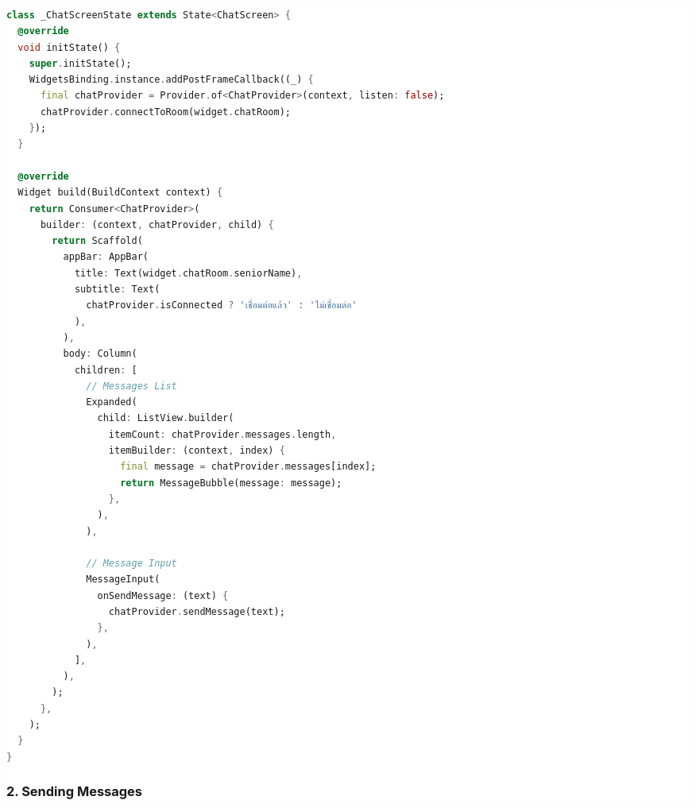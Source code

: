 ```dart
class _ChatScreenState extends State<ChatScreen> {
  @override
  void initState() {
    super.initState();
    WidgetsBinding.instance.addPostFrameCallback((_) {
      final chatProvider = Provider.of<ChatProvider>(context, listen: false);
      chatProvider.connectToRoom(widget.chatRoom);
    });
  }

  @override
  Widget build(BuildContext context) {
    return Consumer<ChatProvider>(
      builder: (context, chatProvider, child) {
        return Scaffold(
          appBar: AppBar(
            title: Text(widget.chatRoom.seniorName),
            subtitle: Text(
              chatProvider.isConnected ? 'เชื่อมต่อแล้ว' : 'ไม่เชื่อมต่อ'
            ),
          ),
          body: Column(
            children: [
              // Messages List
              Expanded(
                child: ListView.builder(
                  itemCount: chatProvider.messages.length,
                  itemBuilder: (context, index) {
                    final message = chatProvider.messages[index];
                    return MessageBubble(message: message);
                  },
                ),
              ),
              
              // Message Input
              MessageInput(
                onSendMessage: (text) {
                  chatProvider.sendMessage(text);
                },
              ),
            ],
          ),
        );
      },
    );
  }
}
```

### 2. Sending Messages
